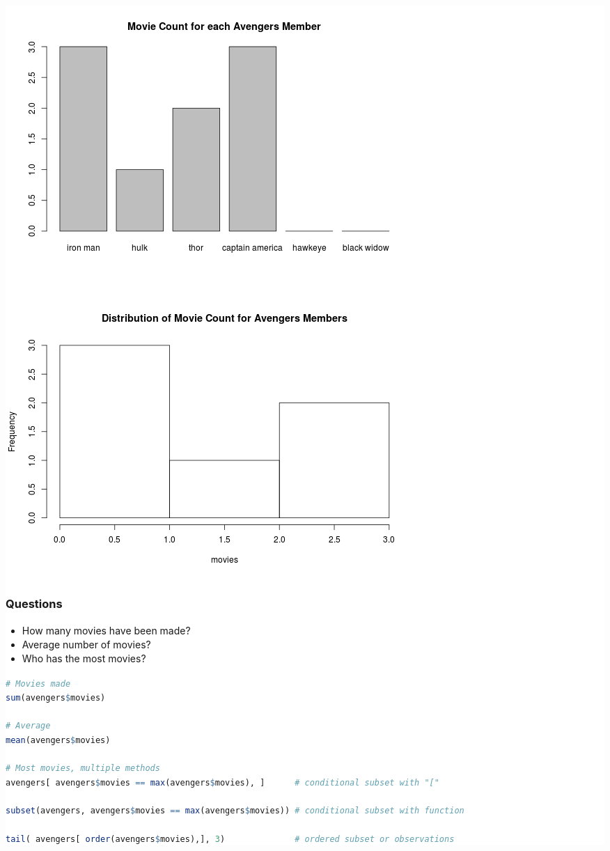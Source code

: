 ![](images/avengers_plot1.png)

![](images/avengers_plot2.png)

### Questions

-   How many movies have been made?
-   Average number of movies?
-   Who has the most movies?

``` r
# Movies made
sum(avengers$movies)

# Average
mean(avengers$movies)

# Most movies, multiple methods
avengers[ avengers$movies == max(avengers$movies), ]      # conditional subset with "["

subset(avengers, avengers$movies == max(avengers$movies)) # conditional subset with function

tail( avengers[ order(avengers$movies),], 3)              # ordered subset or observations
```